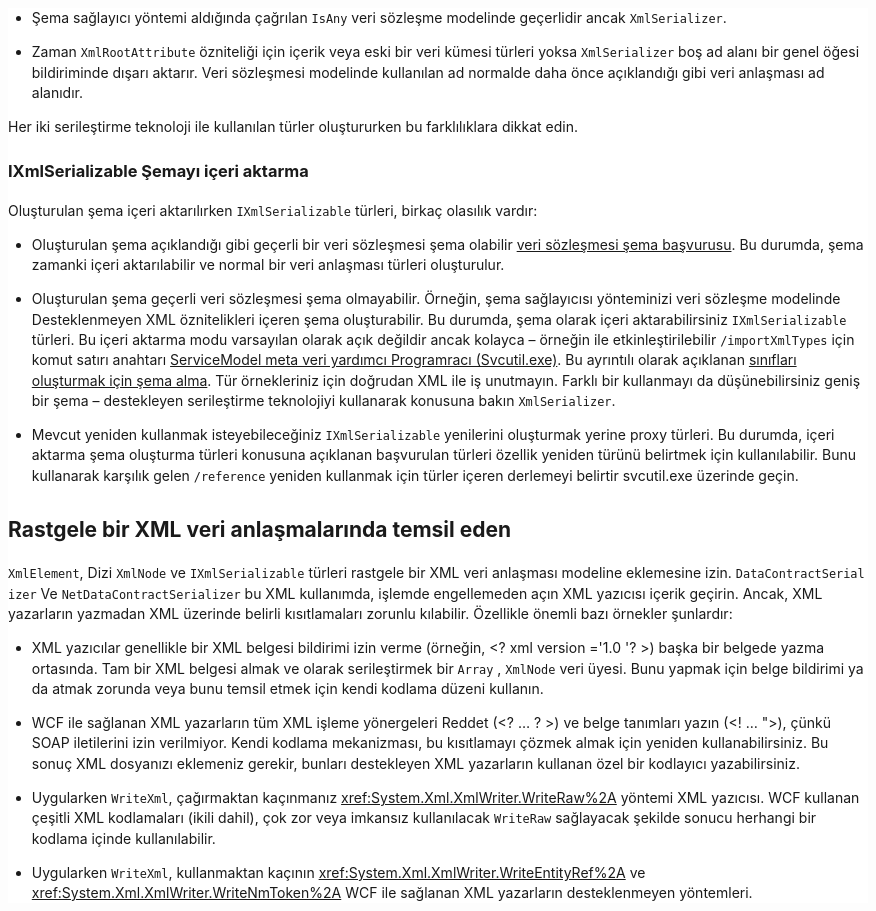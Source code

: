 -   Şema sağlayıcı yöntemi aldığında çağrılan `IsAny` veri sözleşme modelinde geçerlidir ancak `XmlSerializer`.  
  
-   Zaman `XmlRootAttribute` özniteliği için içerik veya eski bir veri kümesi türleri yoksa `XmlSerializer` boş ad alanı bir genel öğesi bildiriminde dışarı aktarır. Veri sözleşmesi modelinde kullanılan ad normalde daha önce açıklandığı gibi veri anlaşması ad alanıdır.  
  
 Her iki serileştirme teknoloji ile kullanılan türler oluştururken bu farklılıklara dikkat edin.  
  
### <a name="importing-ixmlserializable-schema"></a>IXmlSerializable Şemayı içeri aktarma  
 Oluşturulan şema içeri aktarılırken `IXmlSerializable` türleri, birkaç olasılık vardır:  
  
-   Oluşturulan şema açıklandığı gibi geçerli bir veri sözleşmesi şema olabilir [veri sözleşmesi şema başvurusu](../../../../docs/framework/wcf/feature-details/data-contract-schema-reference.md). Bu durumda, şema zamanki içeri aktarılabilir ve normal bir veri anlaşması türleri oluşturulur.  
  
-   Oluşturulan şema geçerli veri sözleşmesi şema olmayabilir. Örneğin, şema sağlayıcısı yönteminizi veri sözleşme modelinde Desteklenmeyen XML öznitelikleri içeren şema oluşturabilir. Bu durumda, şema olarak içeri aktarabilirsiniz `IXmlSerializable` türleri. Bu içeri aktarma modu varsayılan olarak açık değildir ancak kolayca – örneğin ile etkinleştirilebilir `/importXmlTypes` için komut satırı anahtarı [ServiceModel meta veri yardımcı Programracı (Svcutil.exe)](../../../../docs/framework/wcf/servicemodel-metadata-utility-tool-svcutil-exe.md). Bu ayrıntılı olarak açıklanan [sınıfları oluşturmak için şema alma](../../../../docs/framework/wcf/feature-details/importing-schema-to-generate-classes.md). Tür örnekleriniz için doğrudan XML ile iş unutmayın. Farklı bir kullanmayı da düşünebilirsiniz geniş bir şema – destekleyen serileştirme teknolojiyi kullanarak konusuna bakın `XmlSerializer`.  
  
-   Mevcut yeniden kullanmak isteyebileceğiniz `IXmlSerializable` yenilerini oluşturmak yerine proxy türleri. Bu durumda, içeri aktarma şema oluşturma türleri konusuna açıklanan başvurulan türleri özellik yeniden türünü belirtmek için kullanılabilir. Bunu kullanarak karşılık gelen `/reference` yeniden kullanmak için türler içeren derlemeyi belirtir svcutil.exe üzerinde geçin.  
  
## <a name="representing-arbitrary-xml-in-data-contracts"></a>Rastgele bir XML veri anlaşmalarında temsil eden  
 `XmlElement`, Dizi `XmlNode` ve `IXmlSerializable` türleri rastgele bir XML veri anlaşması modeline eklemesine izin. `DataContractSerializer` Ve `NetDataContractSerializer` bu XML kullanımda, işlemde engellemeden açın XML yazıcısı içerik geçirin. Ancak, XML yazarların yazmadan XML üzerinde belirli kısıtlamaları zorunlu kılabilir. Özellikle önemli bazı örnekler şunlardır:  
  
-   XML yazıcılar genellikle bir XML belgesi bildirimi izin verme (örneğin, \<? xml version ='1.0 '? >) başka bir belgede yazma ortasında. Tam bir XML belgesi almak ve olarak serileştirmek bir `Array` , `XmlNode` veri üyesi. Bunu yapmak için belge bildirimi ya da atmak zorunda veya bunu temsil etmek için kendi kodlama düzeni kullanın.  
  
-   WCF ile sağlanan XML yazarların tüm XML işleme yönergeleri Reddet (\<? … ? >) ve belge tanımları yazın (\<! … ">), çünkü SOAP iletilerini izin verilmiyor. Kendi kodlama mekanizması, bu kısıtlamayı çözmek almak için yeniden kullanabilirsiniz. Bu sonuç XML dosyanızı eklemeniz gerekir, bunları destekleyen XML yazarların kullanan özel bir kodlayıcı yazabilirsiniz.  
  
-   Uygularken `WriteXml`, çağırmaktan kaçınmanız <xref:System.Xml.XmlWriter.WriteRaw%2A> yöntemi XML yazıcısı. WCF kullanan çeşitli XML kodlamaları (ikili dahil), çok zor veya imkansız kullanılacak `WriteRaw` sağlayacak şekilde sonucu herhangi bir kodlama içinde kullanılabilir.  
  
-   Uygularken `WriteXml`, kullanmaktan kaçının <xref:System.Xml.XmlWriter.WriteEntityRef%2A> ve <xref:System.Xml.XmlWriter.WriteNmToken%2A> WCF ile sağlanan XML yazarların desteklenmeyen yöntemleri.  
  